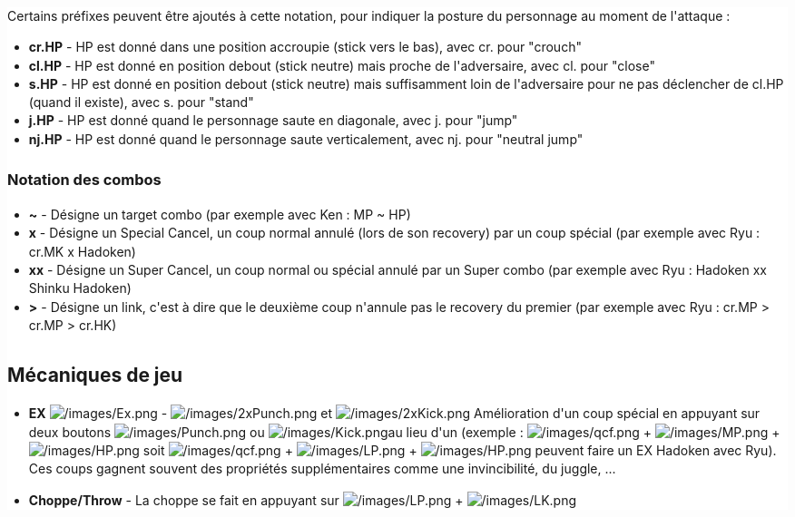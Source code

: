 Certains préfixes peuvent être ajoutés à cette notation, pour indiquer
la posture du personnage au moment de l'attaque :

- **cr.HP** - HP est donné dans une position accroupie (stick vers le
  bas), avec cr. pour "crouch"
- **cl.HP** - HP est donné en position debout (stick neutre) mais proche
  de l'adversaire, avec cl. pour "close"
- **s.HP** - HP est donné en position debout (stick neutre) mais
  suffisamment loin de l'adversaire pour ne pas déclencher de cl.HP
  (quand il existe), avec s. pour "stand"
- **j.HP** - HP est donné quand le personnage saute en diagonale,
  avec j. pour "jump"
- **nj.HP** - HP est donné quand le personnage saute verticalement, avec
  nj. pour "neutral jump"

### Notation des combos

- **\~** - Désigne un target combo (par exemple avec Ken : MP \~ HP)
- **x** - Désigne un Special Cancel, un coup normal annulé (lors de son
  recovery) par un coup spécial (par exemple avec Ryu : cr.MK x Hadoken)
- **xx** - Désigne un Super Cancel, un coup normal ou spécial annulé par
  un Super combo (par exemple avec Ryu : Hadoken xx Shinku Hadoken)
- **\>** - Désigne un link, c'est à dire que le deuxième coup n'annule
  pas le recovery du premier (par exemple avec Ryu : cr.MP \> cr.MP \>
  cr.HK)

## Mécaniques de jeu

- **EX** ![](/images/Ex.png "/images/Ex.png") -
  ![](/images/2xPunch.png "/images/2xPunch.png") et
  ![](/images/2xKick.png "/images/2xKick.png") Amélioration d'un coup
  spécial en appuyant sur deux boutons
  ![](/images/Punch.png "/images/Punch.png") ou
  ![](/images/Kick.png "/images/Kick.png")au lieu d'un (exemple :
  ![](/images/qcf.png "/images/qcf.png") +
  ![](/images/MP.png "/images/MP.png") +
  ![](/images/HP.png "/images/HP.png") soit
  ![](/images/qcf.png "/images/qcf.png") +
  ![](/images/LP.png "/images/LP.png") +
  ![](/images/HP.png "/images/HP.png") peuvent faire un EX Hadoken avec
  Ryu). Ces coups gagnent souvent des propriétés supplémentaires comme
  une invincibilité, du juggle, ...



- **Choppe/Throw** - La choppe se fait en appuyant sur
  ![](/images/LP.png "/images/LP.png") +
  ![](/images/LK.png "/images/LK.png")
